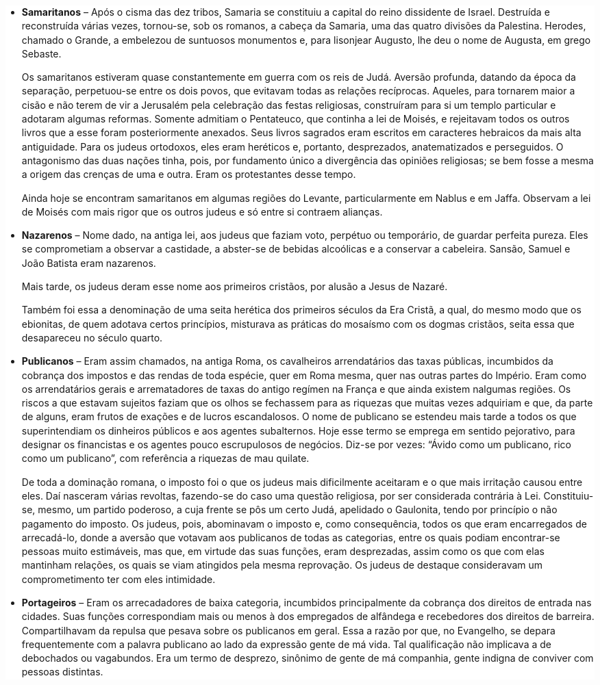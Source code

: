 - **Samaritanos** – Após o cisma das dez tribos, Samaria se constituiu a capital do reino dissidente de Israel. Destruída e reconstruída várias vezes, tornou-se, sob os romanos, a cabeça da Samaria, uma das quatro divisões da Palestina. Herodes, chamado o Grande, a embelezou de suntuosos monumentos e, para lisonjear Augusto, lhe deu o nome de Augusta, em grego Sebaste.

  Os samaritanos estiveram quase constantemente em guerra com os reis de Judá. Aversão profunda, datando da época da separação, perpetuou-se entre os dois povos, que evitavam todas as relações recíprocas. Aqueles, para tornarem maior a cisão e não terem de vir a Jerusalém pela celebração das festas religiosas, construíram para si um templo particular e adotaram algumas reformas. Somente admitiam o Pentateuco, que continha a lei de Moisés, e rejeitavam todos os outros livros que a esse foram posteriormente anexados. Seus livros sagrados eram escritos em caracteres hebraicos da mais alta antiguidade. Para os judeus ortodoxos, eles eram heréticos e, portanto, desprezados, anatematizados e perseguidos. O antagonismo das duas nações tinha, pois, por fundamento único a divergência das opiniões religiosas; se bem fosse a mesma a origem das crenças de uma e outra. Eram os protestantes desse tempo.

  Ainda hoje se encontram samaritanos em algumas regiões do Levante, particularmente em Nablus e em Jaffa. Observam a lei de Moisés com mais rigor que os outros judeus e só entre si contraem alianças.

- **Nazarenos** – Nome dado, na antiga lei, aos judeus que faziam voto, perpétuo ou temporário, de guardar perfeita pureza. Eles se comprometiam a observar a castidade, a abster-se de bebidas alcoólicas e a conservar a cabeleira. Sansão, Samuel e João Batista eram nazarenos.

  Mais tarde, os judeus deram esse nome aos primeiros cristãos, por alusão a Jesus de Nazaré.

  Também foi essa a denominação de uma seita herética dos primeiros séculos da Era Cristã, a qual, do mesmo modo que os ebionitas, de quem adotava certos princípios, misturava as práticas do mosaísmo com os dogmas cristãos, seita essa que desapareceu no século quarto.

- **Publicanos** – Eram assim chamados, na antiga Roma, os cavalheiros arrendatários das taxas públicas, incumbidos da cobrança dos impostos e das rendas de toda espécie, quer em Roma mesma, quer nas outras partes do Império. Eram como os arrendatários gerais e arrematadores de taxas do antigo regímen na França e que ainda existem nalgumas regiões. Os riscos a que estavam sujeitos faziam que os olhos se fechassem para as riquezas que muitas vezes adquiriam e que, da parte de alguns, eram frutos de exações e de lucros escandalosos. O nome de publicano se estendeu mais tarde a todos os que superintendiam os dinheiros públicos e aos agentes subalternos. Hoje esse termo se emprega em sentido pejorativo, para designar os financistas e os agentes pouco escrupulosos de negócios. Diz-se por vezes: “Ávido como um publicano, rico como um publicano”, com referência a riquezas de mau quilate.

  De toda a dominação romana, o imposto foi o que os judeus mais dificilmente aceitaram e o que mais irritação causou entre eles. Daí nasceram várias revoltas, fazendo-se do caso uma questão religiosa, por ser considerada contrária à Lei. Constituiu-se, mesmo, um partido poderoso, a cuja frente se pôs um certo Judá, apelidado o Gaulonita, tendo por princípio o não pagamento do imposto. Os judeus, pois, abominavam o imposto e, como consequência, todos os que eram encarregados de arrecadá-lo, donde a aversão que votavam aos publicanos de todas as categorias, entre os quais podiam encontrar-se pessoas muito estimáveis, mas que, em virtude das suas funções, eram desprezadas, assim como os que com elas mantinham relações, os quais se viam atingidos pela mesma reprovação. Os judeus de destaque consideravam um comprometimento ter com eles intimidade.

- **Portageiros** – Eram os arrecadadores de baixa categoria, incumbidos principalmente da cobrança dos direitos de entrada nas cidades. Suas funções correspondiam mais ou menos à dos empregados de alfândega e recebedores dos direitos de barreira. Compartilhavam da repulsa que pesava sobre os publicanos em geral. Essa a razão por que, no Evangelho, se depara frequentemente com a palavra publicano ao lado da expressão gente de má vida. Tal qualificação não implicava a de debochados ou vagabundos. Era um termo de desprezo, sinônimo de gente de má companhia, gente indigna de conviver com pessoas distintas.
